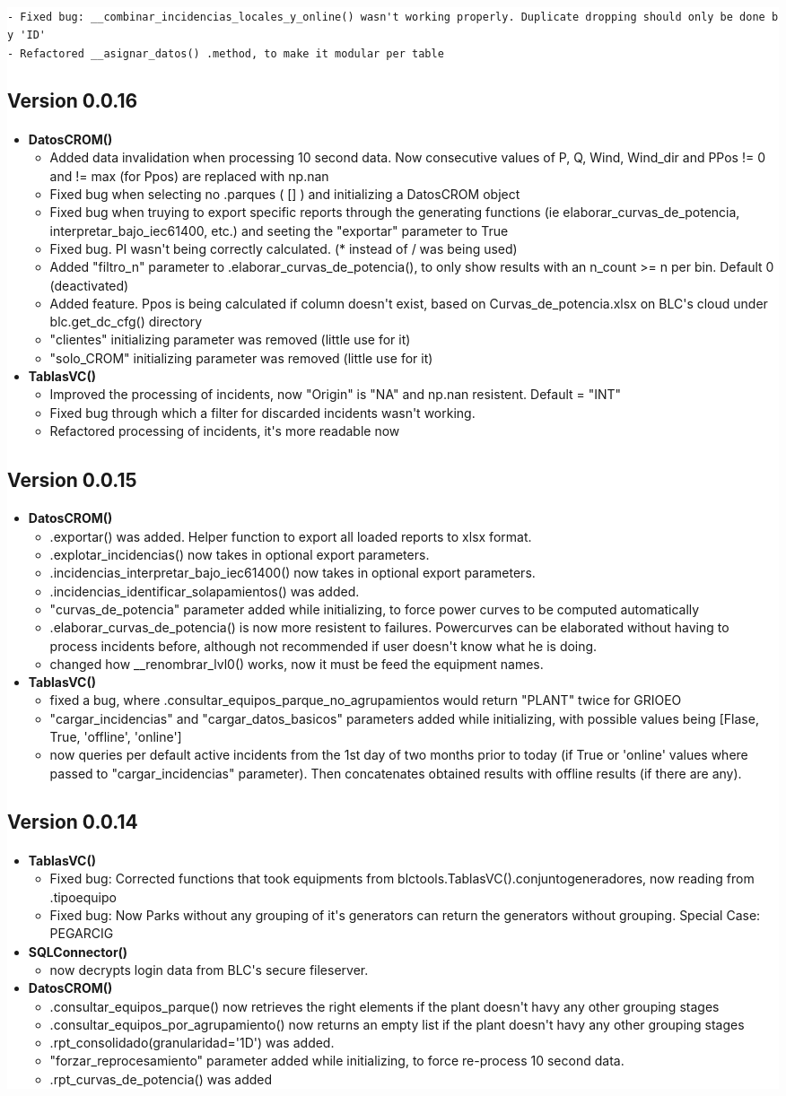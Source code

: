     - Fixed bug: __combinar_incidencias_locales_y_online() wasn't working properly. Duplicate dropping should only be done by 'ID'
    - Refactored __asignar_datos() .method, to make it modular per table

## Version 0.0.16
* **DatosCROM()**
    - Added data invalidation when processing 10 second data. Now consecutive values of P, Q, Wind, Wind_dir and PPos != 0 and != max (for Ppos) are replaced with np.nan
    - Fixed bug when selecting no .parques ( [] ) and initializing a DatosCROM object
    - Fixed bug when truying to export specific reports through the generating functions (ie elaborar_curvas_de_potencia, interpretar_bajo_iec61400, etc.) and seeting the "exportar" parameter to True
    - Fixed bug. PI wasn't being correctly calculated. (* instead of / was being used)
    - Added "filtro_n" parameter to .elaborar_curvas_de_potencia(), to only show results with an n_count >= n per bin. Default 0 (deactivated)
    - Added feature. Ppos is being calculated if column doesn't exist, based on Curvas_de_potencia.xlsx on BLC's cloud under blc.get_dc_cfg() directory
    - "clientes" initializing parameter was removed (little use for it)
    - "solo_CROM" initializing parameter was removed (little use for it)
* **TablasVC()**
    - Improved the processing of incidents, now "Origin" is "NA" and np.nan resistent. Default = "INT"
    - Fixed bug through which a filter for discarded incidents wasn't working.
    - Refactored processing of incidents, it's more readable now

## Version 0.0.15
* **DatosCROM()**
    - .exportar() was added. Helper function to export all loaded reports to xlsx format.
    - .explotar_incidencias() now takes in optional export parameters.
    - .incidencias_interpretar_bajo_iec61400() now takes in optional export parameters.
    - .incidencias_identificar_solapamientos() was added.
    - "curvas_de_potencia" parameter added while initializing, to force power curves to be computed automatically
    - .elaborar_curvas_de_potencia() is now more resistent to failures. Powercurves can be elaborated without having to process incidents before, although not recommended if user doesn't know what he is doing.
    - changed how __renombrar_lvl0() works, now it must be feed the equipment names.
* **TablasVC()**
    - fixed a bug, where .consultar_equipos_parque_no_agrupamientos would return "PLANT" twice for GRIOEO
    - "cargar_incidencias" and "cargar_datos_basicos" parameters added while initializing, with possible values being [Flase, True, 'offline', 'online']
    - now queries per default active incidents from the 1st day of two months prior to today (if True or 'online' values where passed to "cargar_incidencias" parameter). Then concatenates obtained results with offline results (if there are any).

## Version 0.0.14
* **TablasVC()**
    - Fixed bug: Corrected functions that took equipments from blctools.TablasVC().conjuntogeneradores, now reading from .tipoequipo
    - Fixed bug: Now Parks without any grouping of it's generators can return the generators without grouping. Special Case: PEGARCIG
* **SQLConnector()**
    - now decrypts login data from BLC's secure fileserver.
* **DatosCROM()**
    - .consultar_equipos_parque() now retrieves the right elements if the plant doesn't havy any other grouping stages
    - .consultar_equipos_por_agrupamiento() now returns an empty list if the plant doesn't havy any other grouping stages
    - .rpt_consolidado(granularidad='1D') was added.
    -  "forzar_reprocesamiento" parameter added while initializing, to force re-process 10 second data.
    - .rpt_curvas_de_potencia() was added